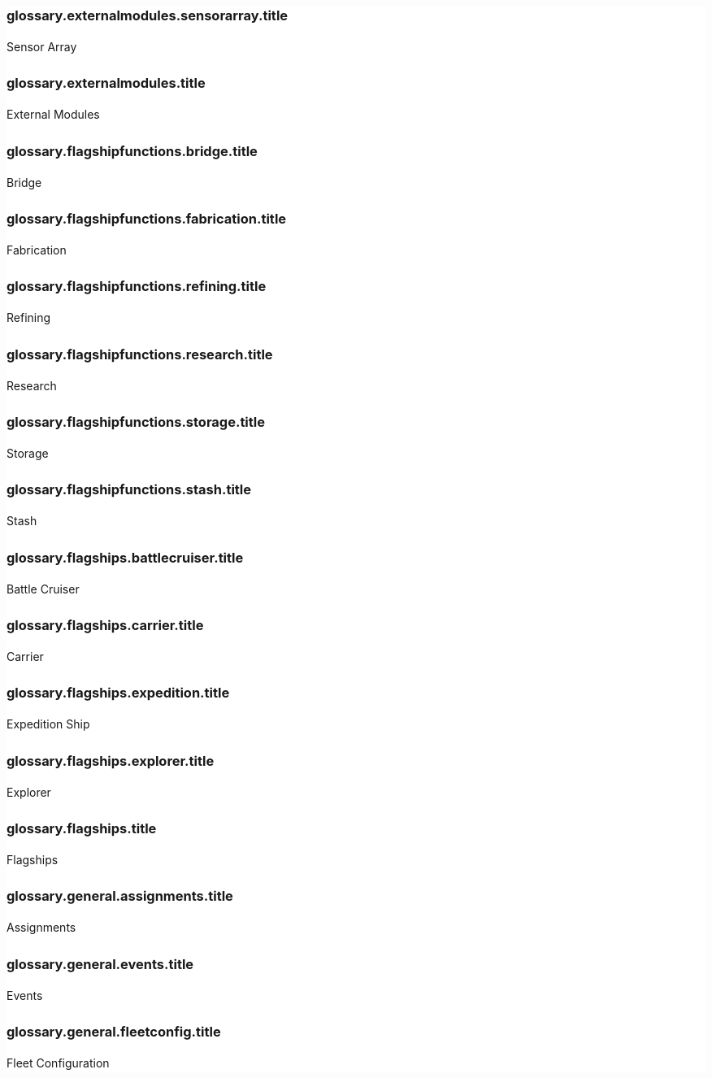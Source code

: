 ### glossary.externalmodules.sensorarray.title
Sensor Array

### glossary.externalmodules.title
External Modules

### glossary.flagshipfunctions.bridge.title
Bridge

### glossary.flagshipfunctions.fabrication.title
Fabrication

### glossary.flagshipfunctions.refining.title
Refining

### glossary.flagshipfunctions.research.title
Research

### glossary.flagshipfunctions.storage.title
Storage

### glossary.flagshipfunctions.stash.title
Stash

### glossary.flagships.battlecruiser.title
Battle Cruiser

### glossary.flagships.carrier.title
Carrier

### glossary.flagships.expedition.title
Expedition Ship

### glossary.flagships.explorer.title
Explorer

### glossary.flagships.title
Flagships

### glossary.general.assignments.title
Assignments

### glossary.general.events.title
Events

### glossary.general.fleetconfig.title
Fleet Configuration
